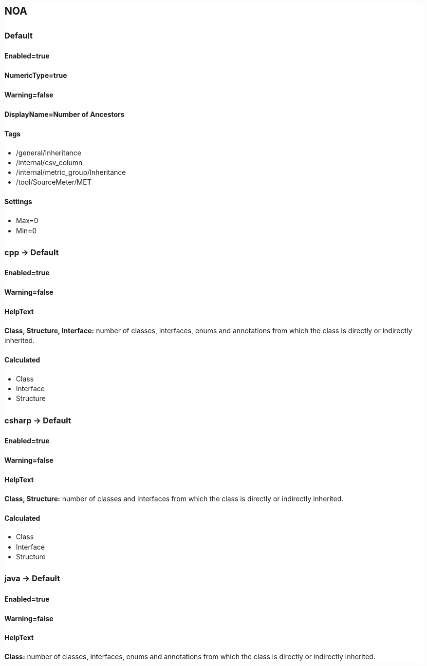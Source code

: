 
## NOA
### Default
#### Enabled=true
#### NumericType=true
#### Warning=false
#### DisplayName=Number of Ancestors
#### Tags
- /general/Inheritance
- /internal/csv_column
- /internal/metric_group/Inheritance
- /tool/SourceMeter/MET

#### Settings
- Max=0
- Min=0

### cpp -> Default
#### Enabled=true
#### Warning=false
#### HelpText
  **Class, Structure, Interface:** number of classes, interfaces, enums and annotations from which the class is directly or indirectly inherited.

#### Calculated
- Class
- Interface
- Structure

### csharp -> Default
#### Enabled=true
#### Warning=false
#### HelpText
  **Class, Structure:** number of classes and interfaces from which the class is directly or indirectly inherited.

#### Calculated
- Class
- Interface
- Structure

### java -> Default
#### Enabled=true
#### Warning=false
#### HelpText
  **Class:** number of classes, interfaces, enums and annotations from which the class is directly or indirectly inherited.
